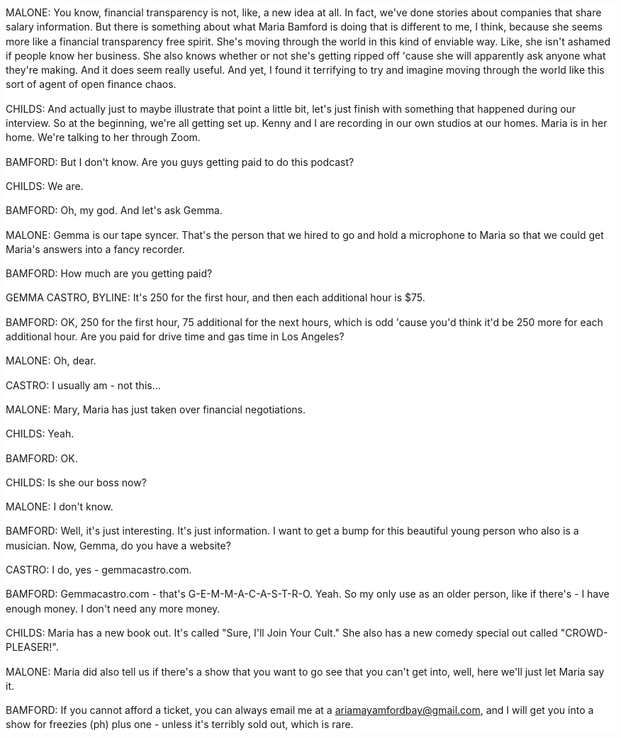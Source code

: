 MALONE: You know, financial transparency is not, like, a new idea at all. In fact, we've done stories about companies that share salary information. But there is something about what Maria Bamford is doing that is different to me, I think, because she seems more like a financial transparency free spirit. She's moving through the world in this kind of enviable way. Like, she isn't ashamed if people know her business. She also knows whether or not she's getting ripped off 'cause she will apparently ask anyone what they're making. And it does seem really useful. And yet, I found it terrifying to try and imagine moving through the world like this sort of agent of open finance chaos.

CHILDS: And actually just to maybe illustrate that point a little bit, let's just finish with something that happened during our interview. So at the beginning, we're all getting set up. Kenny and I are recording in our own studios at our homes. Maria is in her home. We're talking to her through Zoom.

BAMFORD: But I don't know. Are you guys getting paid to do this podcast?

CHILDS: We are.

BAMFORD: Oh, my god. And let's ask Gemma.

MALONE: Gemma is our tape syncer. That's the person that we hired to go and hold a microphone to Maria so that we could get Maria's answers into a fancy recorder.

BAMFORD: How much are you getting paid?

GEMMA CASTRO, BYLINE: It's 250 for the first hour, and then each additional hour is $75.

BAMFORD: OK, 250 for the first hour, 75 additional for the next hours, which is odd 'cause you'd think it'd be 250 more for each additional hour. Are you paid for drive time and gas time in Los Angeles?

MALONE: Oh, dear.

CASTRO: I usually am - not this...

MALONE: Mary, Maria has just taken over financial negotiations.

CHILDS: Yeah.

BAMFORD: OK.

CHILDS: Is she our boss now?

MALONE: I don't know.

BAMFORD: Well, it's just interesting. It's just information. I want to get a bump for this beautiful young person who also is a musician. Now, Gemma, do you have a website?

CASTRO: I do, yes - gemmacastro.com.

BAMFORD: Gemmacastro.com - that's G-E-M-M-A-C-A-S-T-R-O. Yeah. So my only use as an older person, like if there's - I have enough money. I don't need any more money.

CHILDS: Maria has a new book out. It's called "Sure, I'll Join Your Cult." She also has a new comedy special out called "CROWD-PLEASER!".

MALONE: Maria did also tell us if there's a show that you want to go see that you can't get into, well, here we'll just let Maria say it.

BAMFORD: If you cannot afford a ticket, you can always email me at a ariamayamfordbay@gmail.com, and I will get you into a show for freezies (ph) plus one - unless it's terribly sold out, which is rare.
